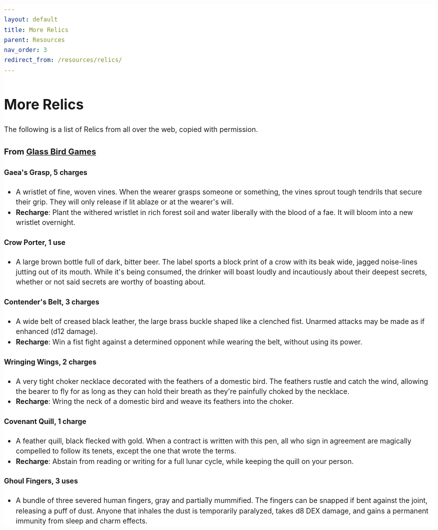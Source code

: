 ```yaml
---
layout: default
title: More Relics
parent: Resources
nav_order: 3
redirect_from: /resources/relics/
---
```


# More Relics
The following is a list of Relics from all over the web, copied with permission.

### From [Glass Bird Games](https://glassbirdgames.blogspot.com/)
#### Gaea's Grasp, 5 charges
- A wristlet of fine, woven vines. When the wearer grasps someone or something, the vines sprout tough tendrils that secure their grip. They will only release if lit ablaze or at the wearer's will.
- **Recharge**: Plant the withered wristlet in rich forest soil and water liberally with the blood of a fae. It will bloom into a new wristlet overnight.

#### Crow Porter, 1 use
- A large brown bottle full of dark, bitter beer. The label sports a block print of a crow with its beak wide, jagged noise-lines jutting out of its mouth. While it's being consumed, the drinker will boast loudly and incautiously about their deepest secrets, whether or not said secrets are worthy of boasting about.

#### Contender's Belt, 3 charges
- A wide belt of creased black leather, the large brass buckle shaped like a clenched fist. Unarmed attacks may be made as if enhanced (d12 damage).
- **Recharge**: Win a fist fight against a determined opponent while wearing the belt, without using its power.

#### Wringing Wings, 2 charges
- A very tight choker necklace decorated with the feathers of a domestic bird. The feathers rustle and catch the wind, allowing the bearer to fly for as long as they can hold their breath as they're painfully choked by the necklace.
- **Recharge**: Wring the neck of a domestic bird and weave its feathers into the choker.

#### Covenant Quill, 1 charge
- A feather quill, black flecked with gold. When a contract is written with this pen, all who sign in agreement are magically compelled to follow its tenets, except the one that wrote the terms.
- **Recharge**: Abstain from reading or writing for a full lunar cycle, while keeping the quill on your person.

#### Ghoul Fingers, 3 uses
- A bundle of three severed human fingers, gray and partially mummified. The fingers can be snapped if bent against the joint, releasing a puff of dust. Anyone that inhales the dust is temporarily paralyzed, takes d8 DEX damage, and gains a permanent immunity from sleep and charm effects.
